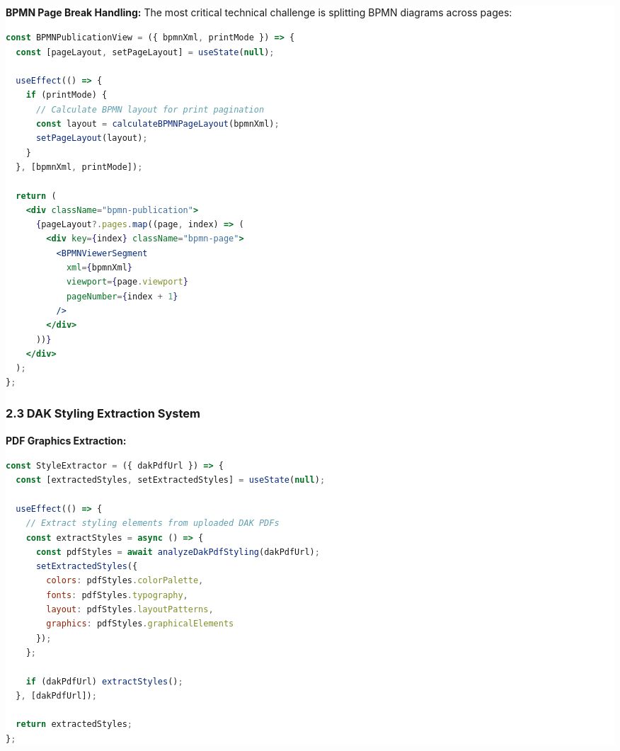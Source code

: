 **BPMN Page Break Handling:**
The most critical technical challenge is splitting BPMN diagrams across pages:

```jsx
const BPMNPublicationView = ({ bpmnXml, printMode }) => {
  const [pageLayout, setPageLayout] = useState(null);
  
  useEffect(() => {
    if (printMode) {
      // Calculate BPMN layout for print pagination
      const layout = calculateBPMNPageLayout(bpmnXml);
      setPageLayout(layout);
    }
  }, [bpmnXml, printMode]);
  
  return (
    <div className="bpmn-publication">
      {pageLayout?.pages.map((page, index) => (
        <div key={index} className="bpmn-page">
          <BPMNViewerSegment 
            xml={bpmnXml} 
            viewport={page.viewport}
            pageNumber={index + 1}
          />
        </div>
      ))}
    </div>
  );
};
```

### 2.3 DAK Styling Extraction System

**PDF Graphics Extraction:**
```jsx
const StyleExtractor = ({ dakPdfUrl }) => {
  const [extractedStyles, setExtractedStyles] = useState(null);
  
  useEffect(() => {
    // Extract styling elements from uploaded DAK PDFs
    const extractStyles = async () => {
      const pdfStyles = await analyzeDakPdfStyling(dakPdfUrl);
      setExtractedStyles({
        colors: pdfStyles.colorPalette,
        fonts: pdfStyles.typography,
        layout: pdfStyles.layoutPatterns,
        graphics: pdfStyles.graphicalElements
      });
    };
    
    if (dakPdfUrl) extractStyles();
  }, [dakPdfUrl]);
  
  return extractedStyles;
};
```
